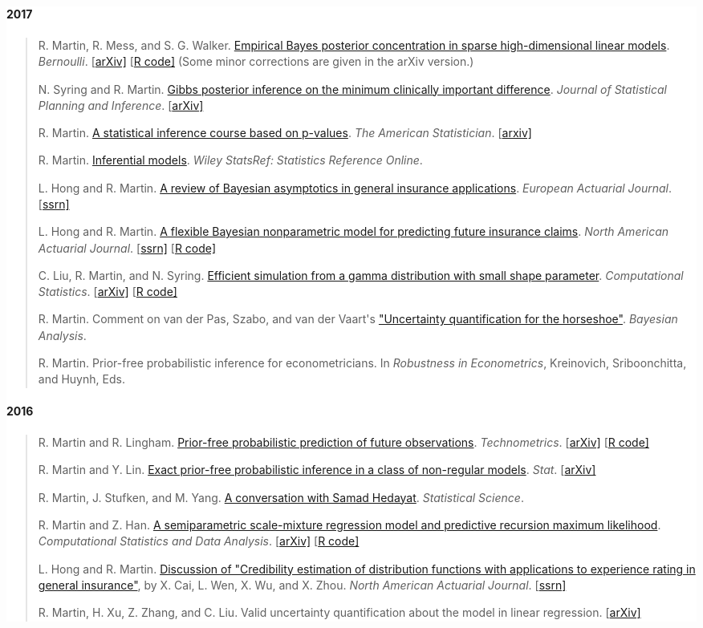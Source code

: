 #### 2017

> R. Martin, R. Mess, and S. G. Walker. [Empirical Bayes posterior concentration in sparse high-dimensional linear models](http://projecteuclid.org/euclid.bj/1489737626). *Bernoulli*. [[arXiv\]](http://arxiv.org/abs/1406.7718) [[R code\]](https://www4.stat.ncsu.edu/~rmartin/software.html) (Some minor corrections are given in the arXiv version.)
>
> N. Syring and R. Martin. [Gibbs posterior inference on the minimum clinically important difference](http://www.sciencedirect.com/science/article/pii/S0378375817300368). *Journal of Statistical Planning and Inference*. [[arXiv\]](http://arxiv.org/abs/1501.01840)
>
> R. Martin. [A statistical inference course based on p-values](http://www.tandfonline.com/doi/full/10.1080/00031305.2016.1208629). *The American Statistician*. [[arxiv\]](http://arxiv.org/abs/1606.02352)
>
> R. Martin. [Inferential models](http://onlinelibrary.wiley.com/doi/10.1002/9781118445112.stat07997/full). *Wiley StatsRef: Statistics Reference Online*.
>
> L. Hong and R. Martin. [A review of Bayesian asymptotics in general insurance applications](http://link.springer.com/article/10.1007/s13385-017-0151-5?wt_mc=Internal.Event.1.SEM.ArticleAuthorOnlineFirst). *European Actuarial Journal*. [[ssrn\]](http://ssrn.com/abstract=2741074)
>
> L. Hong and R. Martin. [A flexible Bayesian nonparametric model for predicting future insurance claims](http://www.tandfonline.com/doi/full/10.1080/10920277.2016.1247720). *North American Actuarial Journal*. [[ssrn\]](http://ssrn.com/abstract=2690843) [[R code\]](https://www4.stat.ncsu.edu/~rmartin/software.html)
>
> C. Liu, R. Martin, and N. Syring. [Efficient simulation from a gamma distribution with small shape parameter](http://www.springer.com/-/4/AVecH2eys3W9WZZiJXdv). *Computational Statistics*. [[arXiv\]](http://arxiv.org/abs/1302.1884) [[R code\]](https://www4.stat.ncsu.edu/~rmartin/software.html)
>
> R. Martin. Comment on van der Pas, Szabo, and van der Vaart's ["Uncertainty quantification for the horseshoe"](https://projecteuclid.org/euclid.ba/1504231319). *Bayesian Analysis*.
>
> R. Martin. Prior-free probabilistic inference for econometricians. In *Robustness in Econometrics*, Kreinovich, Sriboonchitta, and Huynh, Eds.

#### 2016

> R. Martin and R. Lingham. [Prior-free probabilistic prediction of future observations](http://www.tandfonline.com/doi/full/10.1080/00401706.2015.1017116). *Technometrics*. [[arXiv\]](http://arxiv.org/abs/1403.7589) [[R code\]](https://www4.stat.ncsu.edu/~rmartin/software.html)
>
> R. Martin and Y. Lin. [Exact prior-free probabilistic inference in a class of non-regular models](http://onlinelibrary.wiley.com/doi/10.1002/sta4.130/full). *Stat*. [[arXiv\]](http://arxiv.org/abs/1608.06791)
>
> R. Martin, J. Stufken, and M. Yang. [A conversation with Samad Hedayat](http://projecteuclid.org/euclid.ss/1484816591). *Statistical Science*.
>
> R. Martin and Z. Han. [A semiparametric scale-mixture regression model and predictive recursion maximum likelihood](http://www.sciencedirect.com/science/article/pii/S0167947315001929). *Computational Statistics and Data Analysis*. [[arXiv\]](http://arxiv.org/abs/1306.3185) [[R code\]](https://www4.stat.ncsu.edu/~rmartin/software.html)
>
> L. Hong and R. Martin. [Discussion of "Credibility estimation of distribution functions with applications to experience rating in general insurance"](http://www.tandfonline.com/doi/full/10.1080/10920277.2016.1143751), by X. Cai, L. Wen, X. Wu, and X. Zhou. *North American Actuarial Journal*. [[ssrn\]](http://ssrn.com/abstract=2715141)
>
> R. Martin, H. Xu, Z. Zhang, and C. Liu. Valid uncertainty quantification about the model in linear regression. [[arXiv\]](http://arxiv.org/abs/1412.5139)
